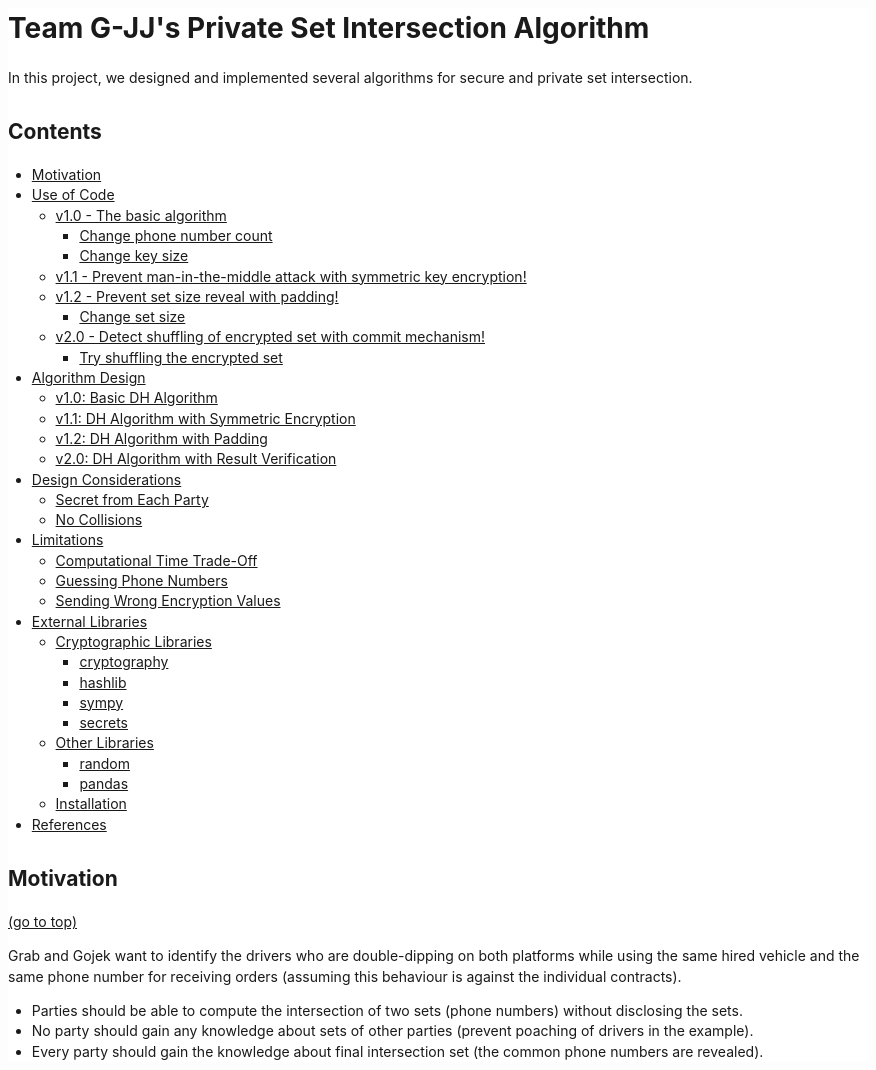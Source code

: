 # Team G-JJ's Private Set Intersection Algorithm
In this project, we designed and implemented several algorithms for secure and private set intersection.



## Contents
- [Motivation](#motivation)
- [Use of Code](#use-of-code)
  - [v1.0 - The basic algorithm](#v10---the-basic-algorithm)
    - [Change phone number count](#change-phone-number-count)
    - [Change key size](#change-key-size)
  - [v1.1 - Prevent man-in-the-middle attack with symmetric key encryption!](#v11---prevent-man-in-the-middle-attack-with-symmetric-key-encryption)
  - [v1.2 - Prevent set size reveal with padding!](#v12---prevent-set-size-reveal-with-padding)
    - [Change set size](#change-set-size)
  - [v2.0 - Detect shuffling of encrypted set with commit mechanism!](#v20---detect-shuffling-of-encrypted-set-with-commit-mechanism)
    - [Try shuffling the encrypted set](#try-shuffling-the-encrypted-set)
- [Algorithm Design](#algorithm-design)
  - [v1.0: Basic DH Algorithm](#v10-basic-dh-algorithm)
  - [v1.1: DH Algorithm with Symmetric Encryption](#v11-dh-algorithm-with-symmetric-encryption)
  - [v1.2: DH Algorithm with Padding](#v12-dh-algorithm-with-padding)
  - [v2.0: DH Algorithm with Result Verification](#v20-dh-algorithm-with-result-verification)
- [Design Considerations](#design-considerations)
  - [Secret from Each Party](#secret-from-each-party)
  - [No Collisions](#no-collisions)
- [Limitations](#limitations)
  - [Computational Time Trade-Off](#computational-time-trade-off)
  - [Guessing Phone Numbers](#guessing-phone-numbers)
  - [Sending Wrong Encryption Values](#sending-wrong-encryption-values)
- [External Libraries](#external-libraries)
  - [Cryptographic Libraries](#cryptographic-libraries)
    - [cryptography](#cryptography)
    - [hashlib](#hashlib)
    - [sympy](#sympy)
    - [secrets](#secrets)
  - [Other Libraries](#other-libraries)
    - [random](#random)
    - [pandas](#pandas)
  - [Installation](#installation)
- [References](#references)



## Motivation 
[(go to top)]

Grab and Gojek want to identify the drivers who are double-dipping on both platforms while using the same hired vehicle and the same phone number for receiving orders (assuming this behaviour is against the individual contracts).
- Parties should be able to compute the intersection of two sets (phone numbers) without disclosing the sets.
- No party should gain any knowledge about sets of other parties (prevent poaching of drivers in the example).
- Every party should gain the knowledge about final intersection set (the common phone numbers are revealed).


[p]: https://latex.codecogs.com/png.image?%5Cdpi%7B100%7D%20p
[//]: # "p"
[q]: https://latex.codecogs.com/png.image?%5Cdpi%7B100%7D%20q
[//]: # "q"
[party]: https://latex.codecogs.com/png.image?%5Cdpi%7B100%7D%20A
[//]: # "A"
[i]: https://latex.codecogs.com/png.image?%5Cdpi%7B100%7D%20i
[//]: # "i"
[common size]: https://latex.codecogs.com/png.image?%5Cdpi%7B100%7D%20l
[//]: # "l"
[hash function 1]: https://latex.codecogs.com/png.image?%5Cdpi%7B100%7D%20H_%7B1%7D
[//]: # "H_{1}"
[hash function 2]: https://latex.codecogs.com/png.image?%5Cdpi%7B100%7D%20H_%7B2%7D
[//]: # "H_{2}"
[symmetric encrpytion]: https://latex.codecogs.com/png.image?%5Cdpi%7B100%7D%20E(m)
[//]: # "E(m)"
[key]: https://latex.codecogs.com/png.image?%5Cdpi%7B100%7D%20k_%7BA%7D
[//]: # "k_{A}"
[plaintext]: https://latex.codecogs.com/png.image?%5Cdpi%7B100%7D%20m_%7BA:i%7D
[//]: # "m_{A:i}"
[hashed text]: https://latex.codecogs.com/png.image?%5Cdpi%7B100%7D%20h_%7BA:i%7D
[//]: # "h_{A:i}"
[ciphertext]: https://latex.codecogs.com/png.image?%5Cdpi%7B100%7D%20c_%7BA:i%7D
[//]: # "c_{A:i}"
[shared ciphertext]: https://latex.codecogs.com/png.image?%5Cdpi%7B100%7D%20s_%7BA:i%7D
[//]: # "s_{A:i}"
[common ciphertext]: https://latex.codecogs.com/png.image?%5Cdpi%7B100%7D%20x_%7BA:i%7D
[//]: # "x_{A:i}"
[common plaintext]: https://latex.codecogs.com/png.image?%5Cdpi%7B100%7D%20y_%7BA:i%7D
[//]: # "y_{A:i}"
[sum of hashes]: https://latex.codecogs.com/png.image?%5Cdpi%7B100%7D%20z_%7BA%7D
[//]: # "z_{A}"
[toitent p-1]: https://latex.codecogs.com/png.image?%5Cdpi%7B100%7D%20%5Cphi(p-1)%20
[//]: # "\phi(p-1)"
[primitive root no]: https://latex.codecogs.com/png.image?%5Cdpi%7B100%7D%20q-1
[//]: # "q-1"
[safe prime equation]: https://latex.codecogs.com/png.image?%5Cdpi%7B100%7D%20p=2q&plus;1
[//]: # "p=2q+1"
[gojek shared ciphertext]: https://latex.codecogs.com/png.image?%5Cdpi%7B100%7D%20s_%7BGojek:i%7D
[//]: # "s_{Gojek:i}"
[taylor series approximation]: https://latex.codecogs.com/png.image?%5Cdpi%7B100%7D%201-e%5E%7B-%5Cfrac%7Bn%5E%7B2%7D%7D%7B2d%7D%7D
[//]: # "1-e^{-\frac{n^{2}}{2d}}"
[n]: https://latex.codecogs.com/png.image?%5Cdpi%7B100%7D%20n 
[//]: # "n"
[d]: https://latex.codecogs.com/png.image?%5Cdpi%7B100%7D%20d
[//]: # "d"
[2^255]: https://latex.codecogs.com/png.image?%5Cdpi%7B100%7D%202%5E%7B255%7D
[//]: # "2^{255}"
[hashing d]: https://latex.codecogs.com/png.image?%5Cdpi%7B100%7D%20d=2%5E%7B255%7D
[//]: # "d=2^{255}"
[max n]: https://latex.codecogs.com/png.image?%5Cdpi%7B100%7D%20n=19,999,999 
[//]: # "n=19,999,999"
[hashing collision prob]: https://latex.codecogs.com/png.image?%5Cdpi%7B100%7D%203.45%20%5Ctimes%2010%5E%7B-63%7D
[//]: # "3.45 \times 10^{-63}"
[p-1]: https://latex.codecogs.com/png.image?%5Cdpi%7B100%7D%20p-1
[//]: # "p-1"
[encryption d]: https://latex.codecogs.com/png.image?%5Cdpi%7B100%7D%20d=2%5E%7B1023%7D-1 
[//]: # "d=2^{1023}-1"
[collision probability]: https://latex.codecogs.com/png.image?%5Cdpi%7B100%7D%20%5Cleft%20(%202.23%20%5Ctimes%2010%5E%7B-294%7D%20%5Cright%20) 
[//]: # "\left ( 2.23 \times 10^{-294} \right )"
[encryption collision prob]: https://latex.codecogs.com/png.image?%5Cdpi%7B100%7D%202.23%20%5Ctimes%2010%5E%7B-294%7D
[//]: # "2.23 \times 10^{-294}"
[collision prob formula]: https://latex.codecogs.com/png.image?%5Cdpi%7B100%7D%20Pr(no%5C%20collision)=Pr(no%5C%20collision%5C%20in%5C%20hashing)%20%5Ctimes%20Pr(no%5C%20collision%5C%20in%5C%20encryption)%5E%7B2%7D
[//]: # "3.45 \times 10^{-63}"
[collision prob]: https://latex.codecogs.com/png.image?%5Cdpi%7B100%7D%203.45%20%5Ctimes%2010%5E%7B-63%7D
[//]: # "3.45 \times 10^{-63}"
[(go to top)]: #team-g-jjs-private-set-intersection-algorithm
